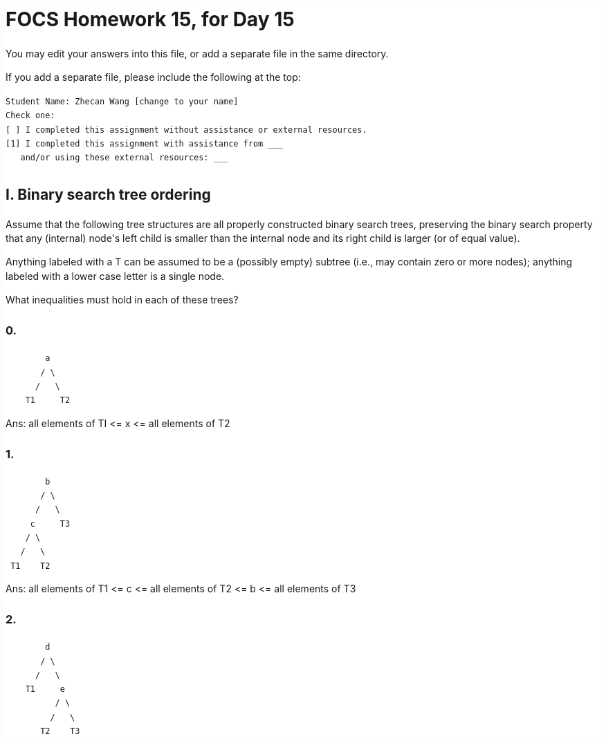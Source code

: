 
# FOCS Homework 15, for Day 15

You may edit your answers into this file, or add a separate file in the same directory.

If you add a separate file, please include the following at the top:

```
Student Name: Zhecan Wang [change to your name]
Check one:
[ ] I completed this assignment without assistance or external resources.
[1] I completed this assignment with assistance from ___
   and/or using these external resources: ___
```


## I. Binary search tree ordering


Assume that the following tree structures are all properly constructed binary search trees, preserving the binary search property that any (internal) node's left child is smaller than the internal node and its right child is larger (or of equal value).  

Anything labeled with a T can be assumed to be a (possibly empty) subtree (i.e., may contain zero or more nodes); anything labeled with a lower case letter is a single node.

What inequalities must hold in each of these trees?

### 0.
```
        a
       / \
      /   \
    T1     T2
```

Ans:  all elements of TI <= x <= all elements of T2

### 1.
```
        b
       / \
      /   \
     c     T3
    / \
   /   \
 T1    T2
```

Ans:  all elements of T1 <= c <= all elements of T2 <= b <= all elements of T3



### 2.
```
        d
       / \
      /   \
    T1     e
          / \
         /   \
       T2    T3
```
